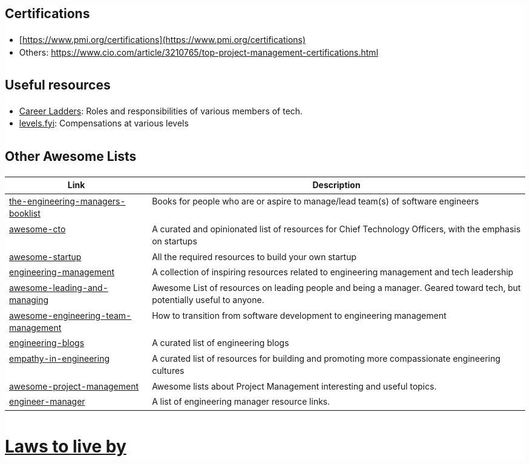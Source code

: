 ## Certifications

- [https://www.pmi.org/certifications](https://www.pmi.org/certifications)
- Others: https://www.cio.com/article/3210765/top-project-management-certifications.html

## Useful resources

- [Career Ladders](https://career-ladders.dev): Roles and responsibilities of various members of tech.
- [levels.fyi](http://levels.fyi/): Compensations at various levels

## Other Awesome Lists

| Link | Description |
| --- | --- |
| [the-engineering-managers-booklist](https://github.com/jesselpalmer/the-engineering-managers-booklist) | Books for people who are or aspire to manage/lead team(s) of software engineers |
| [awesome-cto](https://github.com/kuchin/awesome-cto) | A curated and opinionated list of resources for Chief Technology Officers, with the emphasis on startups |
| [awesome-startup](https://github.com/KrishMunot/awesome-startup) | All the required resources to build your own startup |
| [engineering-management](https://github.com/charlax/engineering-management) | A collection of inspiring resources related to engineering management and tech leadership |
| [awesome-leading-and-managing](https://github.com/LappleApple/awesome-leading-and-managing) | Awesome List of resources on leading people and being a manager. Geared toward tech, but potentially useful to anyone. |
| [awesome-engineering-team-management](https://github.com/kdeldycke/awesome-engineering-team-management) | How to transition from software development to engineering management |
| [engineering-blogs](https://github.com/kilimchoi/engineering-blogs) | A curated list of engineering blogs |
| [empathy-in-engineering](https://github.com/KimberlyMunoz/empathy-in-engineering) | A curated list of resources for building and promoting more compassionate engineering cultures |
| [awesome-project-management](https://github.com/shahedbd/awesome-project-management) | Awesome lists about Project Management interesting and useful topics. |
| [engineer-manager](https://github.com/ryanburgess/engineer-manager) | A list of engineering manager resource links. |


# [Laws to live by](https://github.com/dwmkerr/hacker-laws)
